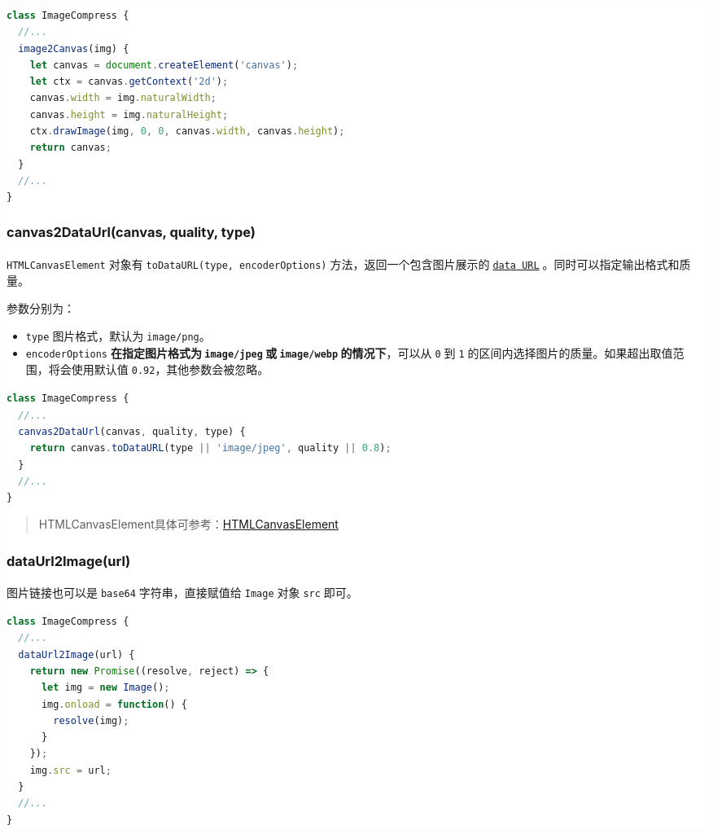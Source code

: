 ```js
class ImageCompress {
  //...
  image2Canvas(img) {
    let canvas = document.createElement('canvas');
    let ctx = canvas.getContext('2d');
    canvas.width = img.naturalWidth;
    canvas.height = img.naturalHeight;
    ctx.drawImage(img, 0, 0, canvas.width, canvas.height);
    return canvas;
  }
  //...
}
```

### canvas2DataUrl(canvas, quality, type)

`HTMLCanvasElement` 对象有 `toDataURL(type, encoderOptions)` 方法，返回一个包含图片展示的 [`data URL`](https://developer.mozilla.org/zh-CN/docs/Web/HTTP/data_URIs) 。同时可以指定输出格式和质量。

参数分别为：

- `type` 图片格式，默认为 `image/png`。
- `encoderOptions` **在指定图片格式为 `image/jpeg` 或 `image/webp` 的情况下**，可以从 `0` 到 `1` 的区间内选择图片的质量。如果超出取值范围，将会使用默认值 `0.92`，其他参数会被忽略。

```js
class ImageCompress {
  //...
  canvas2DataUrl(canvas, quality, type) {
    return canvas.toDataURL(type || 'image/jpeg', quality || 0.8);
  }
  //...
}
```

> HTMLCanvasElement具体可参考：[HTMLCanvasElement](https://developer.mozilla.org/en-US/docs/Web/API/HTMLCanvasElement)

### dataUrl2Image(url)

图片链接也可以是 `base64` 字符串，直接赋值给 `Image` 对象 `src` 即可。

```js
class ImageCompress {
  //...
  dataUrl2Image(url) {
    return new Promise((resolve, reject) => {
      let img = new Image();
      img.onload = function() {
        resolve(img);
      }
    });
    img.src = url;
  }
  //...
}
```
